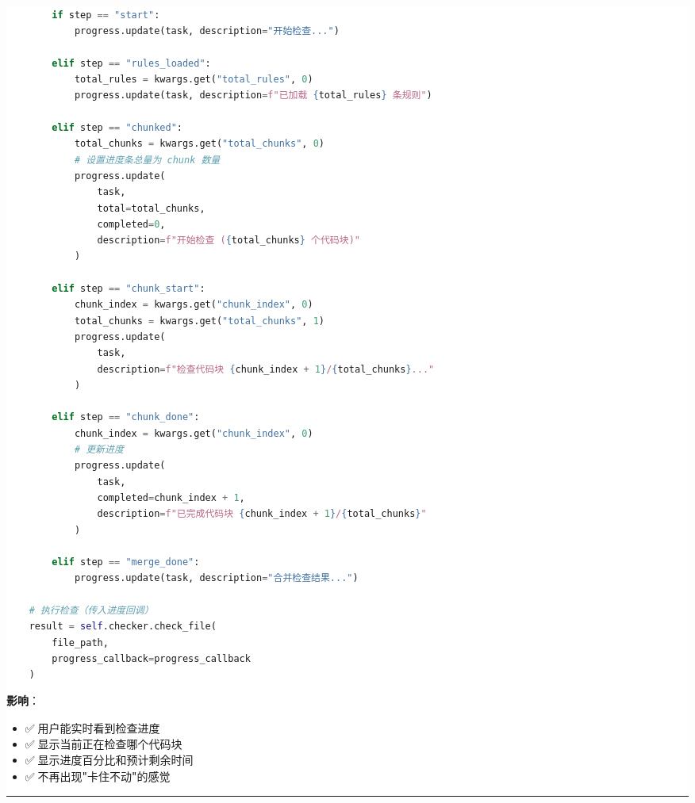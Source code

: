    ```python
           if step == "start":
               progress.update(task, description="开始检查...")

           elif step == "rules_loaded":
               total_rules = kwargs.get("total_rules", 0)
               progress.update(task, description=f"已加载 {total_rules} 条规则")

           elif step == "chunked":
               total_chunks = kwargs.get("total_chunks", 0)
               # 设置进度条总量为 chunk 数量
               progress.update(
                   task,
                   total=total_chunks,
                   completed=0,
                   description=f"开始检查 ({total_chunks} 个代码块)"
               )

           elif step == "chunk_start":
               chunk_index = kwargs.get("chunk_index", 0)
               total_chunks = kwargs.get("total_chunks", 1)
               progress.update(
                   task,
                   description=f"检查代码块 {chunk_index + 1}/{total_chunks}..."
               )

           elif step == "chunk_done":
               chunk_index = kwargs.get("chunk_index", 0)
               # 更新进度
               progress.update(
                   task,
                   completed=chunk_index + 1,
                   description=f"已完成代码块 {chunk_index + 1}/{total_chunks}"
               )

           elif step == "merge_done":
               progress.update(task, description="合并检查结果...")

       # 执行检查（传入进度回调）
       result = self.checker.check_file(
           file_path,
           progress_callback=progress_callback
       )
   ```

**影响**：
- ✅ 用户能实时看到检查进度
- ✅ 显示当前正在检查哪个代码块
- ✅ 显示进度百分比和预计剩余时间
- ✅ 不再出现"卡住不动"的感觉

---
